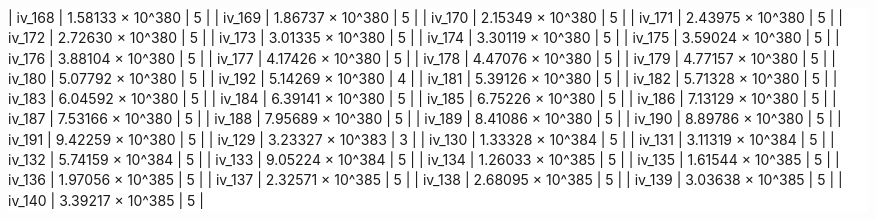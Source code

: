 | iv_168 | 1.58133 × 10^380 | 5 |
| iv_169 | 1.86737 × 10^380 | 5 |
| iv_170 | 2.15349 × 10^380 | 5 |
| iv_171 | 2.43975 × 10^380 | 5 |
| iv_172 | 2.72630 × 10^380 | 5 |
| iv_173 | 3.01335 × 10^380 | 5 |
| iv_174 | 3.30119 × 10^380 | 5 |
| iv_175 | 3.59024 × 10^380 | 5 |
| iv_176 | 3.88104 × 10^380 | 5 |
| iv_177 | 4.17426 × 10^380 | 5 |
| iv_178 | 4.47076 × 10^380 | 5 |
| iv_179 | 4.77157 × 10^380 | 5 |
| iv_180 | 5.07792 × 10^380 | 5 |
| iv_192 | 5.14269 × 10^380 | 4 |
| iv_181 | 5.39126 × 10^380 | 5 |
| iv_182 | 5.71328 × 10^380 | 5 |
| iv_183 | 6.04592 × 10^380 | 5 |
| iv_184 | 6.39141 × 10^380 | 5 |
| iv_185 | 6.75226 × 10^380 | 5 |
| iv_186 | 7.13129 × 10^380 | 5 |
| iv_187 | 7.53166 × 10^380 | 5 |
| iv_188 | 7.95689 × 10^380 | 5 |
| iv_189 | 8.41086 × 10^380 | 5 |
| iv_190 | 8.89786 × 10^380 | 5 |
| iv_191 | 9.42259 × 10^380 | 5 |
| iv_129 | 3.23327 × 10^383 | 3 |
| iv_130 | 1.33328 × 10^384 | 5 |
| iv_131 | 3.11319 × 10^384 | 5 |
| iv_132 | 5.74159 × 10^384 | 5 |
| iv_133 | 9.05224 × 10^384 | 5 |
| iv_134 | 1.26033 × 10^385 | 5 |
| iv_135 | 1.61544 × 10^385 | 5 |
| iv_136 | 1.97056 × 10^385 | 5 |
| iv_137 | 2.32571 × 10^385 | 5 |
| iv_138 | 2.68095 × 10^385 | 5 |
| iv_139 | 3.03638 × 10^385 | 5 |
| iv_140 | 3.39217 × 10^385 | 5 |